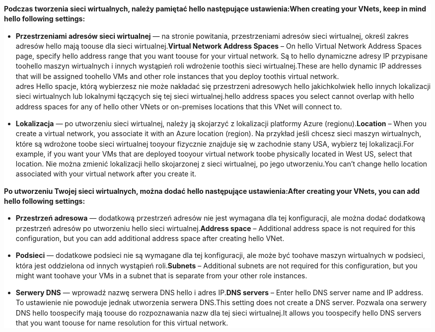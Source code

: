 <span data-ttu-id="99c8f-193">**Podczas tworzenia sieci wirtualnych, należy pamiętać hello następujące ustawienia:**</span><span class="sxs-lookup"><span data-stu-id="99c8f-193">**When creating your VNets, keep in mind hello following settings:**</span></span>

* <span data-ttu-id="99c8f-194">**Przestrzeniami adresów sieci wirtualnej** — na stronie powitania, przestrzeniami adresów sieci wirtualnej, określ zakres adresów hello mają toouse dla sieci wirtualnej.</span><span class="sxs-lookup"><span data-stu-id="99c8f-194">**Virtual Network Address Spaces** – On hello Virtual Network Address Spaces page, specify hello address range that you want toouse for your virtual network.</span></span> <span data-ttu-id="99c8f-195">Są to hello dynamiczne adresy IP przypisane toohello maszyn wirtualnych i innych wystąpień roli wdrożenie toothis sieci wirtualnej.</span><span class="sxs-lookup"><span data-stu-id="99c8f-195">These are hello dynamic IP addresses that will be assigned toohello VMs and other role instances that you deploy toothis virtual network.</span></span><br><span data-ttu-id="99c8f-196">adres Hello spacje, którą wybierzesz nie może nakładać się przestrzeni adresowych hello jakichkolwiek hello innych lokalizacji sieci wirtualnych lub lokalnymi łączących się tej sieci wirtualnej.</span><span class="sxs-lookup"><span data-stu-id="99c8f-196">hello address spaces you select cannot overlap with hello address spaces for any of hello other VNets or on-premises locations that this VNet will connect to.</span></span>

* <span data-ttu-id="99c8f-197">**Lokalizacja** — po utworzeniu sieci wirtualnej, należy ją skojarzyć z lokalizacji platformy Azure (regionu).</span><span class="sxs-lookup"><span data-stu-id="99c8f-197">**Location** – When you create a virtual network, you associate it with an Azure location (region).</span></span> <span data-ttu-id="99c8f-198">Na przykład jeśli chcesz sieci maszyn wirtualnych, które są wdrożone toobe sieci wirtualnej tooyour fizycznie znajduje się w zachodnie stany USA, wybierz tej lokalizacji.</span><span class="sxs-lookup"><span data-stu-id="99c8f-198">For example, if you want your VMs that are deployed tooyour virtual network toobe physically located in West US, select that location.</span></span> <span data-ttu-id="99c8f-199">Nie można zmienić lokalizacji hello skojarzonej z sieci wirtualnej, po jego utworzeniu.</span><span class="sxs-lookup"><span data-stu-id="99c8f-199">You can’t change hello location associated with your virtual network after you create it.</span></span>

<span data-ttu-id="99c8f-200">**Po utworzeniu Twojej sieci wirtualnych, można dodać hello następujące ustawienia:**</span><span class="sxs-lookup"><span data-stu-id="99c8f-200">**After creating your VNets, you can add hello following settings:**</span></span>

* <span data-ttu-id="99c8f-201">**Przestrzeń adresowa** — dodatkową przestrzeń adresów nie jest wymagana dla tej konfiguracji, ale można dodać dodatkową przestrzeń adresów po utworzeniu hello sieci wirtualnej.</span><span class="sxs-lookup"><span data-stu-id="99c8f-201">**Address space** – Additional address space is not required for this configuration, but you can add additional address space after creating hello VNet.</span></span>

* <span data-ttu-id="99c8f-202">**Podsieci** — dodatkowe podsieci nie są wymagane dla tej konfiguracji, ale może być toohave maszyn wirtualnych w podsieci, która jest oddzielona od innych wystąpień roli.</span><span class="sxs-lookup"><span data-stu-id="99c8f-202">**Subnets** – Additional subnets are not required for this configuration, but you might want toohave your VMs in a subnet that is separate from your other role instances.</span></span>

* <span data-ttu-id="99c8f-203">**Serwery DNS** — wprowadź nazwę serwera DNS hello i adres IP.</span><span class="sxs-lookup"><span data-stu-id="99c8f-203">**DNS servers** – Enter hello DNS server name and IP address.</span></span> <span data-ttu-id="99c8f-204">To ustawienie nie powoduje jednak utworzenia serwera DNS.</span><span class="sxs-lookup"><span data-stu-id="99c8f-204">This setting does not create a DNS server.</span></span> <span data-ttu-id="99c8f-205">Pozwala ona serwery DNS hello toospecify mają toouse do rozpoznawania nazw dla tej sieci wirtualnej.</span><span class="sxs-lookup"><span data-stu-id="99c8f-205">It allows you toospecify hello DNS servers that you want toouse for name resolution for this virtual network.</span></span>
